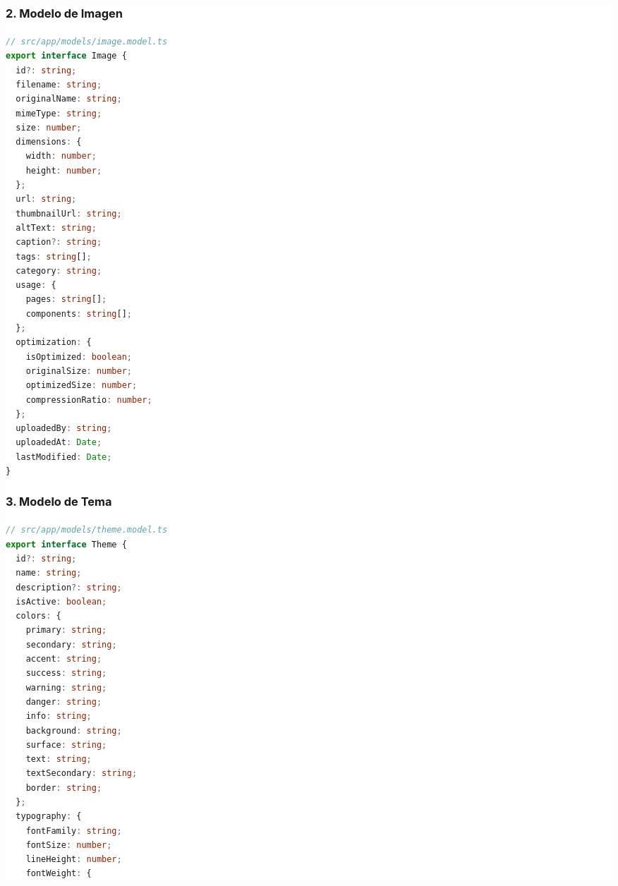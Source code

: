 ### **2. Modelo de Imagen**

```typescript
// src/app/models/image.model.ts
export interface Image {
  id?: string;
  filename: string;
  originalName: string;
  mimeType: string;
  size: number;
  dimensions: {
    width: number;
    height: number;
  };
  url: string;
  thumbnailUrl: string;
  altText: string;
  caption?: string;
  tags: string[];
  category: string;
  usage: {
    pages: string[];
    components: string[];
  };
  optimization: {
    isOptimized: boolean;
    originalSize: number;
    optimizedSize: number;
    compressionRatio: number;
  };
  uploadedBy: string;
  uploadedAt: Date;
  lastModified: Date;
}
```

### **3. Modelo de Tema**

```typescript
// src/app/models/theme.model.ts
export interface Theme {
  id?: string;
  name: string;
  description?: string;
  isActive: boolean;
  colors: {
    primary: string;
    secondary: string;
    accent: string;
    success: string;
    warning: string;
    danger: string;
    info: string;
    background: string;
    surface: string;
    text: string;
    textSecondary: string;
    border: string;
  };
  typography: {
    fontFamily: string;
    fontSize: number;
    lineHeight: number;
    fontWeight: {
```